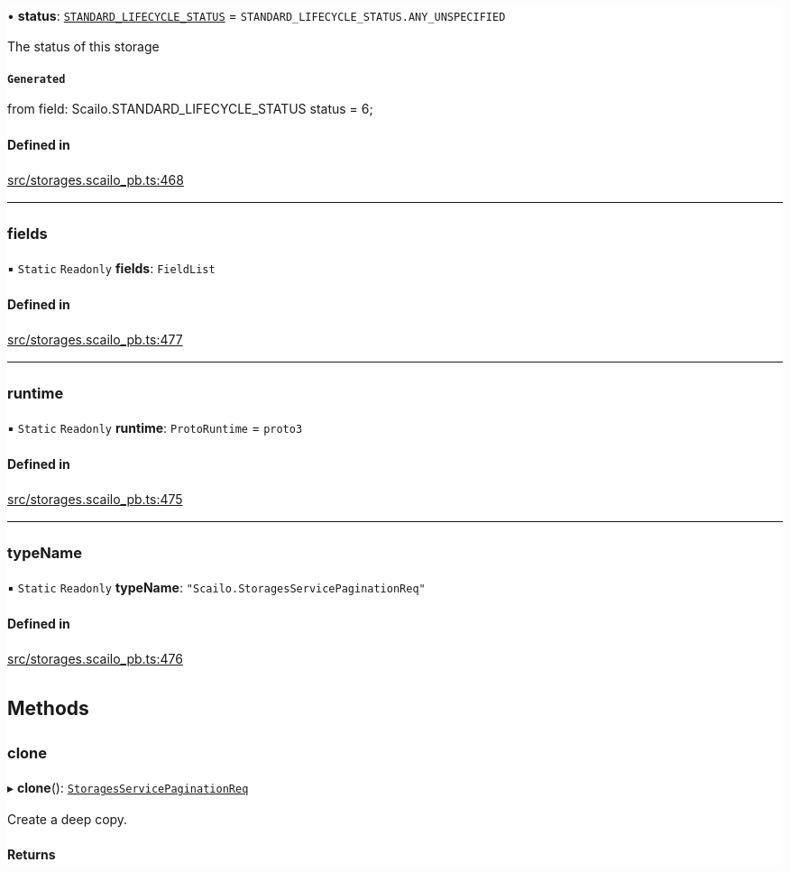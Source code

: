 • **status**: [`STANDARD_LIFECYCLE_STATUS`](../enums/STANDARD_LIFECYCLE_STATUS.md) = `STANDARD_LIFECYCLE_STATUS.ANY_UNSPECIFIED`

The status of this storage

**`Generated`**

from field: Scailo.STANDARD_LIFECYCLE_STATUS status = 6;

#### Defined in

[src/storages.scailo_pb.ts:468](https://github.com/scailo/ts-sdk/blob/c10a36b57201dfa5903d4b53efa1e62aa6208936/src/storages.scailo_pb.ts#L468)

___

### fields

▪ `Static` `Readonly` **fields**: `FieldList`

#### Defined in

[src/storages.scailo_pb.ts:477](https://github.com/scailo/ts-sdk/blob/c10a36b57201dfa5903d4b53efa1e62aa6208936/src/storages.scailo_pb.ts#L477)

___

### runtime

▪ `Static` `Readonly` **runtime**: `ProtoRuntime` = `proto3`

#### Defined in

[src/storages.scailo_pb.ts:475](https://github.com/scailo/ts-sdk/blob/c10a36b57201dfa5903d4b53efa1e62aa6208936/src/storages.scailo_pb.ts#L475)

___

### typeName

▪ `Static` `Readonly` **typeName**: ``"Scailo.StoragesServicePaginationReq"``

#### Defined in

[src/storages.scailo_pb.ts:476](https://github.com/scailo/ts-sdk/blob/c10a36b57201dfa5903d4b53efa1e62aa6208936/src/storages.scailo_pb.ts#L476)

## Methods

### clone

▸ **clone**(): [`StoragesServicePaginationReq`](StoragesServicePaginationReq.md)

Create a deep copy.

#### Returns
